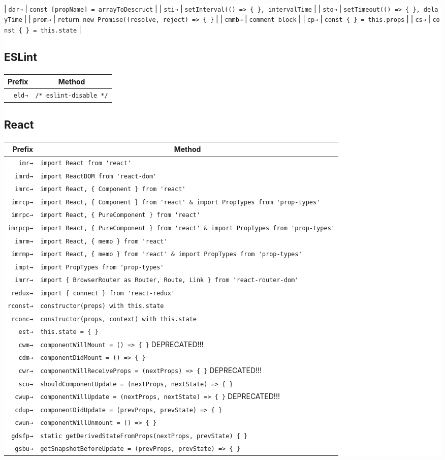 |  `dar→` | `const [propName] = arrayToDescruct`                |
|  `sti→` | `setInterval(() => { }, intervalTime`               |
|  `sto→` | `setTimeout(() => { }, delayTime`                   |
| `prom→` | `return new Promise((resolve, reject) => { }`       |
| `cmmb→` | `comment block`                                     |
|   `cp→` | `const { } = this.props`                            |
|   `cs→` | `const { } = this.state`                            |

## ESLint

| Prefix | Method                 |
| -----: | ---------------------- |
| `eld→` | `/* eslint-disable */` |

## React

|      Prefix | Method                                                                              |
| ----------: | ----------------------------------------------------------------------------------- |
|      `imr→` | `import React from 'react'`                                                         |
|     `imrd→` | `import ReactDOM from 'react-dom'`                                                  |
|     `imrc→` | `import React, { Component } from 'react'`                                          |
|    `imrcp→` | `import React, { Component } from 'react' & import PropTypes from 'prop-types'`     |
|    `imrpc→` | `import React, { PureComponent } from 'react'`                                      |
|   `imrpcp→` | `import React, { PureComponent } from 'react' & import PropTypes from 'prop-types'` |
|     `imrm→` | `import React, { memo } from 'react'`                                               |
|    `imrmp→` | `import React, { memo } from 'react' & import PropTypes from 'prop-types'`          |
|     `impt→` | `import PropTypes from 'prop-types'`                                                |
|     `imrr→` | `import { BrowserRouter as Router, Route, Link } from 'react-router-dom'`           |
|    `redux→` | `import { connect } from 'react-redux'`                                             |
|   `rconst→` | `constructor(props) with this.state`                                                |
|    `rconc→` | `constructor(props, context) with this.state`                                       |
|      `est→` | `this.state = { }`                                                                  |
|      `cwm→` | `componentWillMount = () => { }` DEPRECATED!!!                                      |
|      `cdm→` | `componentDidMount = () => { }`                                                     |
|      `cwr→` | `componentWillReceiveProps = (nextProps) => { }` DEPRECATED!!!                      |
|      `scu→` | `shouldComponentUpdate = (nextProps, nextState) => { }`                             |
|     `cwup→` | `componentWillUpdate = (nextProps, nextState) => { }` DEPRECATED!!!                 |
|     `cdup→` | `componentDidUpdate = (prevProps, prevState) => { }`                                |
|     `cwun→` | `componentWillUnmount = () => { }`                                                  |
|    `gdsfp→` | `static getDerivedStateFromProps(nextProps, prevState) { }`                         |
|     `gsbu→` | `getSnapshotBeforeUpdate = (prevProps, prevState) => { }`                           |